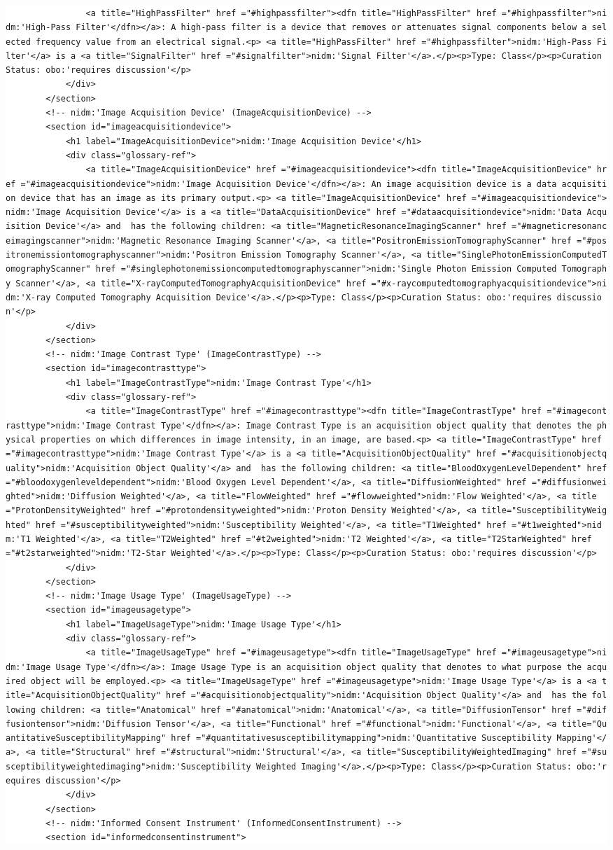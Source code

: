                     <a title="HighPassFilter" href ="#highpassfilter"><dfn title="HighPassFilter" href ="#highpassfilter">nidm:'High-Pass Filter'</dfn></a>: A high-pass filter is a device that removes or attenuates signal components below a selected frequency value from an electrical signal.<p> <a title="HighPassFilter" href ="#highpassfilter">nidm:'High-Pass Filter'</a> is a <a title="SignalFilter" href ="#signalfilter">nidm:'Signal Filter'</a>.</p><p>Type: Class</p><p>Curation Status: obo:'requires discussion'</p>
                </div>
            </section>
            <!-- nidm:'Image Acquisition Device' (ImageAcquisitionDevice) -->
            <section id="imageacquisitiondevice">
                <h1 label="ImageAcquisitionDevice">nidm:'Image Acquisition Device'</h1>
                <div class="glossary-ref">
                    <a title="ImageAcquisitionDevice" href ="#imageacquisitiondevice"><dfn title="ImageAcquisitionDevice" href ="#imageacquisitiondevice">nidm:'Image Acquisition Device'</dfn></a>: An image acquisition device is a data acquisition device that has an image as its primary output.<p> <a title="ImageAcquisitionDevice" href ="#imageacquisitiondevice">nidm:'Image Acquisition Device'</a> is a <a title="DataAcquisitionDevice" href ="#dataacquisitiondevice">nidm:'Data Acquisition Device'</a> and  has the following children: <a title="MagneticResonanceImagingScanner" href ="#magneticresonanceimagingscanner">nidm:'Magnetic Resonance Imaging Scanner'</a>, <a title="PositronEmissionTomographyScanner" href ="#positronemissiontomographyscanner">nidm:'Positron Emission Tomography Scanner'</a>, <a title="SinglePhotonEmissionComputedTomographyScanner" href ="#singlephotonemissioncomputedtomographyscanner">nidm:'Single Photon Emission Computed Tomography Scanner'</a>, <a title="X-rayComputedTomographyAcquisitionDevice" href ="#x-raycomputedtomographyacquisitiondevice">nidm:'X-ray Computed Tomography Acquisition Device'</a>.</p><p>Type: Class</p><p>Curation Status: obo:'requires discussion'</p>
                </div>
            </section>
            <!-- nidm:'Image Contrast Type' (ImageContrastType) -->
            <section id="imagecontrasttype">
                <h1 label="ImageContrastType">nidm:'Image Contrast Type'</h1>
                <div class="glossary-ref">
                    <a title="ImageContrastType" href ="#imagecontrasttype"><dfn title="ImageContrastType" href ="#imagecontrasttype">nidm:'Image Contrast Type'</dfn></a>: Image Contrast Type is an acquisition object quality that denotes the physical properties on which differences in image intensity, in an image, are based.<p> <a title="ImageContrastType" href ="#imagecontrasttype">nidm:'Image Contrast Type'</a> is a <a title="AcquisitionObjectQuality" href ="#acquisitionobjectquality">nidm:'Acquisition Object Quality'</a> and  has the following children: <a title="BloodOxygenLevelDependent" href ="#bloodoxygenleveldependent">nidm:'Blood Oxygen Level Dependent'</a>, <a title="DiffusionWeighted" href ="#diffusionweighted">nidm:'Diffusion Weighted'</a>, <a title="FlowWeighted" href ="#flowweighted">nidm:'Flow Weighted'</a>, <a title="ProtonDensityWeighted" href ="#protondensityweighted">nidm:'Proton Density Weighted'</a>, <a title="SusceptibilityWeighted" href ="#susceptibilityweighted">nidm:'Susceptibility Weighted'</a>, <a title="T1Weighted" href ="#t1weighted">nidm:'T1 Weighted'</a>, <a title="T2Weighted" href ="#t2weighted">nidm:'T2 Weighted'</a>, <a title="T2StarWeighted" href ="#t2starweighted">nidm:'T2-Star Weighted'</a>.</p><p>Type: Class</p><p>Curation Status: obo:'requires discussion'</p>
                </div>
            </section>
            <!-- nidm:'Image Usage Type' (ImageUsageType) -->
            <section id="imageusagetype">
                <h1 label="ImageUsageType">nidm:'Image Usage Type'</h1>
                <div class="glossary-ref">
                    <a title="ImageUsageType" href ="#imageusagetype"><dfn title="ImageUsageType" href ="#imageusagetype">nidm:'Image Usage Type'</dfn></a>: Image Usage Type is an acquisition object quality that denotes to what purpose the acquired object will be employed.<p> <a title="ImageUsageType" href ="#imageusagetype">nidm:'Image Usage Type'</a> is a <a title="AcquisitionObjectQuality" href ="#acquisitionobjectquality">nidm:'Acquisition Object Quality'</a> and  has the following children: <a title="Anatomical" href ="#anatomical">nidm:'Anatomical'</a>, <a title="DiffusionTensor" href ="#diffusiontensor">nidm:'Diffusion Tensor'</a>, <a title="Functional" href ="#functional">nidm:'Functional'</a>, <a title="QuantitativeSusceptibilityMapping" href ="#quantitativesusceptibilitymapping">nidm:'Quantitative Susceptibility Mapping'</a>, <a title="Structural" href ="#structural">nidm:'Structural'</a>, <a title="SusceptibilityWeightedImaging" href ="#susceptibilityweightedimaging">nidm:'Susceptibility Weighted Imaging'</a>.</p><p>Type: Class</p><p>Curation Status: obo:'requires discussion'</p>
                </div>
            </section>
            <!-- nidm:'Informed Consent Instrument' (InformedConsentInstrument) -->
            <section id="informedconsentinstrument">